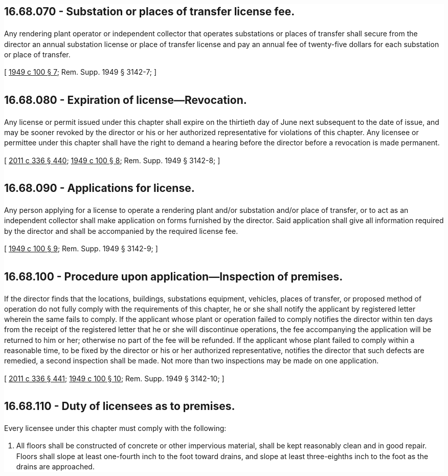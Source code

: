 ## 16.68.070 - Substation or places of transfer license fee.
Any rendering plant operator or independent collector that operates substations or places of transfer shall secure from the director an annual substation license or place of transfer license and pay an annual fee of twenty-five dollars for each substation or place of transfer.

\[ [1949 c 100 § 7](http://leg.wa.gov/CodeReviser/documents/sessionlaw/1949c100.pdf?cite=1949%20c%20100%20§%207); Rem. Supp. 1949 § 3142-7; \]

## 16.68.080 - Expiration of license—Revocation.
Any license or permit issued under this chapter shall expire on the thirtieth day of June next subsequent to the date of issue, and may be sooner revoked by the director or his or her authorized representative for violations of this chapter. Any licensee or permittee under this chapter shall have the right to demand a hearing before the director before a revocation is made permanent.

\[ [2011 c 336 § 440](http://lawfilesext.leg.wa.gov/biennium/2011-12/Pdf/Bills/Session%20Laws/Senate/5045.SL.pdf?cite=2011%20c%20336%20§%20440); [1949 c 100 § 8](http://leg.wa.gov/CodeReviser/documents/sessionlaw/1949c100.pdf?cite=1949%20c%20100%20§%208); Rem. Supp. 1949 § 3142-8; \]

## 16.68.090 - Applications for license.
Any person applying for a license to operate a rendering plant and/or substation and/or place of transfer, or to act as an independent collector shall make application on forms furnished by the director. Said application shall give all information required by the director and shall be accompanied by the required license fee.

\[ [1949 c 100 § 9](http://leg.wa.gov/CodeReviser/documents/sessionlaw/1949c100.pdf?cite=1949%20c%20100%20§%209); Rem. Supp. 1949 § 3142-9; \]

## 16.68.100 - Procedure upon application—Inspection of premises.
If the director finds that the locations, buildings, substations equipment, vehicles, places of transfer, or proposed method of operation do not fully comply with the requirements of this chapter, he or she shall notify the applicant by registered letter wherein the same fails to comply. If the applicant whose plant or operation failed to comply notifies the director within ten days from the receipt of the registered letter that he or she will discontinue operations, the fee accompanying the application will be returned to him or her; otherwise no part of the fee will be refunded. If the applicant whose plant failed to comply within a reasonable time, to be fixed by the director or his or her authorized representative, notifies the director that such defects are remedied, a second inspection shall be made. Not more than two inspections may be made on one application.

\[ [2011 c 336 § 441](http://lawfilesext.leg.wa.gov/biennium/2011-12/Pdf/Bills/Session%20Laws/Senate/5045.SL.pdf?cite=2011%20c%20336%20§%20441); [1949 c 100 § 10](http://leg.wa.gov/CodeReviser/documents/sessionlaw/1949c100.pdf?cite=1949%20c%20100%20§%2010); Rem. Supp. 1949 § 3142-10; \]

## 16.68.110 - Duty of licensees as to premises.
Every licensee under this chapter must comply with the following:

1. All floors shall be constructed of concrete or other impervious material, shall be kept reasonably clean and in good repair. Floors shall slope at least one-fourth inch to the foot toward drains, and slope at least three-eighths inch to the foot as the drains are approached.
